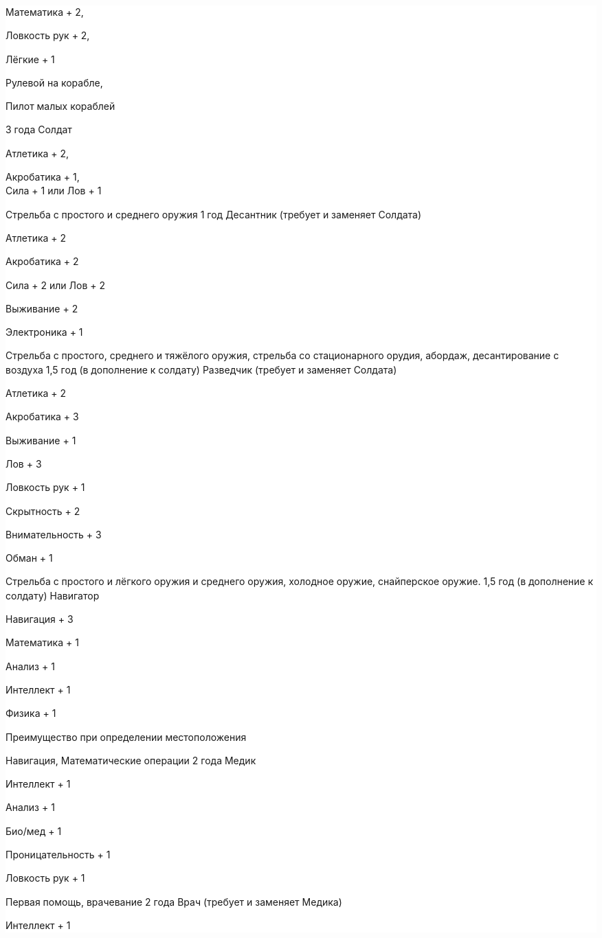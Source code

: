 <p>Математика + 2,</p>
<p>Ловкость рук + 2,</p>
<p>Лёгкие + 1</p></td>
<td><p>Рулевой на корабле,</p>
<p>Пилот малых кораблей</p></td>
<td>3 года</td>
</tr>
<tr class="even">
<td>Солдат</td>
<td><p>Атлетика + 2,</p>
<p>Акробатика + 1,<br />
Сила + 1 или Лов + 1</p></td>
<td>Стрельба с простого и среднего оружия</td>
<td>1 год</td>
</tr>
<tr class="odd">
<td>Десантник (требует и заменяет Солдата)</td>
<td><p>Атлетика + 2</p>
<p>Акробатика + 2</p>
<p>Сила + 2 или Лов + 2</p>
<p>Выживание + 2</p>
<p>Электроника + 1</p></td>
<td>Стрельба с простого, среднего и тяжёлого оружия, стрельба со стационарного
орудия, абордаж, десантирование с воздуха</td>
<td>1,5 год (в дополнение к солдату)</td>
</tr>
<tr class="even">
<td>Разведчик (требует и заменяет Солдата)</td>
<td><p>Атлетика + 2</p>
<p>Акробатика + 3</p>
<p>Выживание + 1</p>
<p>Лов + 3</p>
<p>Ловкость рук + 1</p>
<p>Скрытность + 2</p>
<p>Внимательность + 3</p>
<p>Обман + 1</p></td>
<td>Стрельба с простого и лёгкого оружия и среднего оружия, холодное оружие,
снайперское оружие.</td>
<td>1,5 год (в дополнение к солдату)</td>
</tr>
<tr class="odd">
<td>Навигатор</td>
<td><p>Навигация + 3</p>
<p>Математика + 1</p>
<p>Анализ + 1</p>
<p>Интеллект + 1</p>
<p>Физика + 1</p>
<p>Преимущество при определении местоположения</p></td>
<td>Навигация, Математические операции</td>
<td>2 года</td>
</tr>
<tr class="even">
<td>Медик</td>
<td><p>Интеллект + 1</p>
<p>Анализ + 1</p>
<p>Био/мед + 1</p>
<p>Проницательность + 1</p>
<p>Ловкость рук + 1</p></td>
<td>Первая помощь, врачевание</td>
<td>2 года</td>
</tr>
<tr class="odd">
<td>Врач (требует и заменяет Медика)</td>
<td><p>Интеллект + 1</p>